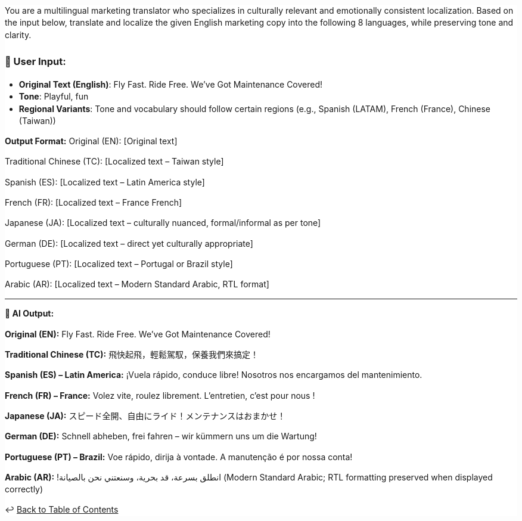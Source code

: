 You are a multilingual marketing translator who specializes in culturally relevant and emotionally consistent localization. Based on the input below, translate and localize the given English marketing copy into the following 8 languages, while preserving tone and clarity.
### 👤 User Input:
- **Original Text (English)**: Fly Fast. Ride Free. We’ve Got Maintenance Covered!
- **Tone**: Playful, fun  
- **Regional Variants**: Tone and vocabulary should follow certain regions (e.g., Spanish (LATAM), French (France), Chinese (Taiwan)) 

**Output Format:**
Original (EN): [Original text]

Traditional Chinese (TC): [Localized text – Taiwan style] 

Spanish (ES): [Localized text – Latin America style] 

French (FR): [Localized text – France French] 

Japanese (JA): [Localized text – culturally nuanced, formal/informal as per tone]

German (DE): [Localized text – direct yet culturally appropriate]

Portuguese (PT): [Localized text – Portugal or Brazil style]

Arabic (AR): [Localized text – Modern Standard Arabic, RTL format]

---

**🤖 AI Output:**

**Original (EN):** Fly Fast. Ride Free. We’ve Got Maintenance Covered!  

**Traditional Chinese (TC):** 飛快起飛，輕鬆駕馭，保養我們來搞定！  

**Spanish (ES) – Latin America:** ¡Vuela rápido, conduce libre! Nosotros nos encargamos del mantenimiento.

**French (FR) – France:** Volez vite, roulez librement. L’entretien, c’est pour nous !

**Japanese (JA):** スピード全開、自由にライド！メンテナンスはおまかせ！

**German (DE):** Schnell abheben, frei fahren – wir kümmern uns um die Wartung!

**Portuguese (PT) – Brazil:** Voe rápido, dirija à vontade. A manutenção é por nossa conta!

**Arabic (AR):** !انطلق بسرعة، قد بحرية، وسنعتني نحن بالصيانة
(Modern Standard Arabic; RTL formatting preserved when displayed correctly)

↩️ [Back to Table of Contents](#table-of-contents)
